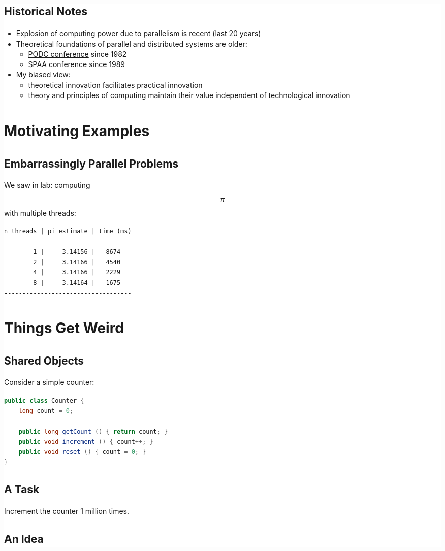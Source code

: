 
## Historical Notes

- Explosion of computing power due to parallelism is recent (last 20 years)
- Theoretical foundations of parallel and distributed systems are older:
    + [PODC conference](https://www.podc.org/) since 1982
	+ [SPAA conference](https://spaa.acm.org/) since 1989
- My biased view:
    + theoretical innovation facilitates practical innovation
	+ theory and principles of computing maintain their value independent of technological innovation

# Motivating Examples

## Embarrassingly Parallel Problems

We saw in lab: computing $$\pi $$ with multiple threads:

```text
n threads | pi estimate | time (ms)
-----------------------------------
        1 |     3.14156 |   8674
        2 |     3.14166 |   4540
        4 |     3.14166 |   2229
        8 |     3.14164 |   1675
-----------------------------------
```

# Things Get Weird

## Shared Objects

Consider a simple counter:

```java
public class Counter {
    long count = 0;
    
    public long getCount () { return count; }
    public void increment () { count++; }
    public void reset () { count = 0; }
}
```

## A Task

Increment the counter 1 million times.

## An Idea
